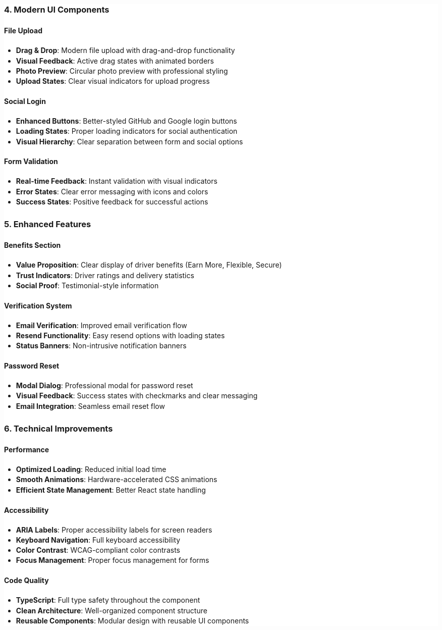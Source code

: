 ### 4. Modern UI Components

#### File Upload
- **Drag & Drop**: Modern file upload with drag-and-drop functionality
- **Visual Feedback**: Active drag states with animated borders
- **Photo Preview**: Circular photo preview with professional styling
- **Upload States**: Clear visual indicators for upload progress

#### Social Login
- **Enhanced Buttons**: Better-styled GitHub and Google login buttons
- **Loading States**: Proper loading indicators for social authentication
- **Visual Hierarchy**: Clear separation between form and social options

#### Form Validation
- **Real-time Feedback**: Instant validation with visual indicators
- **Error States**: Clear error messaging with icons and colors
- **Success States**: Positive feedback for successful actions

### 5. Enhanced Features

#### Benefits Section
- **Value Proposition**: Clear display of driver benefits (Earn More, Flexible, Secure)
- **Trust Indicators**: Driver ratings and delivery statistics
- **Social Proof**: Testimonial-style information

#### Verification System
- **Email Verification**: Improved email verification flow
- **Resend Functionality**: Easy resend options with loading states
- **Status Banners**: Non-intrusive notification banners

#### Password Reset
- **Modal Dialog**: Professional modal for password reset
- **Visual Feedback**: Success states with checkmarks and clear messaging
- **Email Integration**: Seamless email reset flow

### 6. Technical Improvements

#### Performance
- **Optimized Loading**: Reduced initial load time
- **Smooth Animations**: Hardware-accelerated CSS animations
- **Efficient State Management**: Better React state handling

#### Accessibility
- **ARIA Labels**: Proper accessibility labels for screen readers
- **Keyboard Navigation**: Full keyboard accessibility
- **Color Contrast**: WCAG-compliant color contrasts
- **Focus Management**: Proper focus management for forms

#### Code Quality
- **TypeScript**: Full type safety throughout the component
- **Clean Architecture**: Well-organized component structure
- **Reusable Components**: Modular design with reusable UI components
